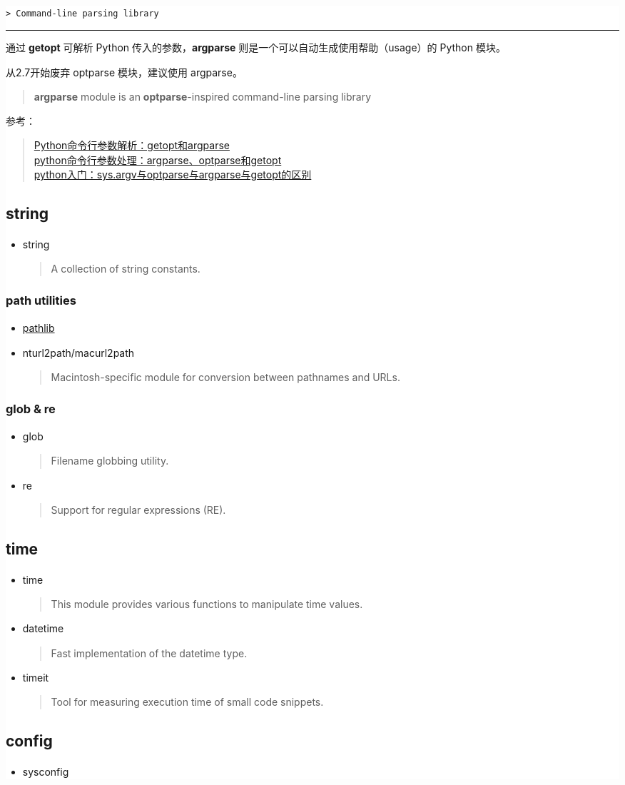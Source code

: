 	> Command-line parsing library

---

通过 **getopt** 可解析 Python 传入的参数，**argparse** 则是一个可以自动生成使用帮助（usage）的 Python 模块。  

从2.7开始废弃 optparse 模块，建议使用 argparse。

> **argparse** module is an **optparse**-inspired command-line parsing library

参考：

> [Python命令行参数解析：getopt和argparse](https://blog.csdn.net/lanzheng_1113/article/details/77574446)  
> [python命令行参数处理：argparse、optparse和getopt](https://blog.csdn.net/seu_lyr/article/details/38334007)  
> [python入门：sys.argv与optparse与argparse与getopt的区别](https://blog.csdn.net/foryouslgme/article/details/52814276)  

## string

- string  

	> A collection of string constants.  

### path utilities

- [pathlib](https://docs.python.org/3/library/pathlib.html)  
- nturl2path/macurl2path  

	> Macintosh-specific module for conversion between pathnames and URLs.  

### glob & re

- glob  

	> Filename globbing utility.

- re  

	> Support for regular expressions (RE).

## time

- time  

	> This module provides various functions to manipulate time values.  

- datetime  

	> Fast implementation of the datetime type.  

- timeit  

	> Tool for measuring execution time of small code snippets.

## config

- sysconfig  
